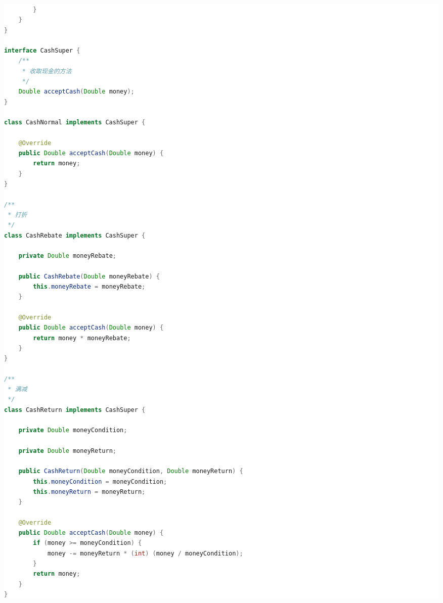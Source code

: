 ```java
        }
    }
}

interface CashSuper {
    /**
     * 收取现金的方法
     */
    Double acceptCash(Double money);
}

class CashNormal implements CashSuper {

    @Override
    public Double acceptCash(Double money) {
        return money;
    }
}

/**
 * 打折
 */
class CashRebate implements CashSuper {

    private Double moneyRebate;

    public CashRebate(Double moneyRebate) {
        this.moneyRebate = moneyRebate;
    }

    @Override
    public Double acceptCash(Double money) {
        return money * moneyRebate;
    }
}

/**
 * 满减
 */
class CashReturn implements CashSuper {

    private Double moneyCondition;

    private Double moneyReturn;

    public CashReturn(Double moneyCondition, Double moneyReturn) {
        this.moneyCondition = moneyCondition;
        this.moneyReturn = moneyReturn;
    }

    @Override
    public Double acceptCash(Double money) {
        if (money >= moneyCondition) {
            money -= moneyReturn * (int) (money / moneyCondition);
        }
        return money;
    }
}
```
